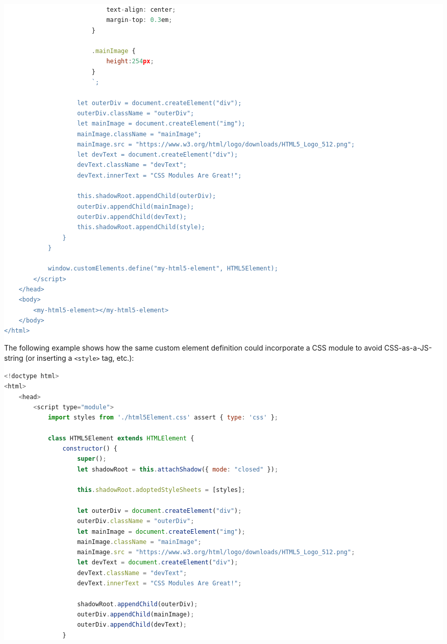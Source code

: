 ```JavaScript
                            text-align: center;
                            margin-top: 0.3em;
                        }

                        .mainImage {
                            height:254px;
                        }
                        `;

                    let outerDiv = document.createElement("div");
                    outerDiv.className = "outerDiv";
                    let mainImage = document.createElement("img");
                    mainImage.className = "mainImage";
                    mainImage.src = "https://www.w3.org/html/logo/downloads/HTML5_Logo_512.png";
                    let devText = document.createElement("div");
                    devText.className = "devText";
                    devText.innerText = "CSS Modules Are Great!";

                    this.shadowRoot.appendChild(outerDiv);
                    outerDiv.appendChild(mainImage);
                    outerDiv.appendChild(devText);
                    this.shadowRoot.appendChild(style);
                }
            }

            window.customElements.define("my-html5-element", HTML5Element);
        </script>
    </head>
    <body>
        <my-html5-element></my-html5-element>
    </body>
</html>
```

The following example shows how the same custom element definition could incorporate a CSS module to avoid CSS-as-a-JS-string (or inserting a `<style>` tag, etc.):

```JavaScript
<!doctype html>
<html>
    <head>
        <script type="module">
            import styles from './html5Element.css' assert { type: 'css' };

            class HTML5Element extends HTMLElement {
                constructor() {
                    super();
                    let shadowRoot = this.attachShadow({ mode: "closed" });

                    this.shadowRoot.adoptedStyleSheets = [styles];

                    let outerDiv = document.createElement("div");
                    outerDiv.className = "outerDiv";
                    let mainImage = document.createElement("img");
                    mainImage.className = "mainImage";
                    mainImage.src = "https://www.w3.org/html/logo/downloads/HTML5_Logo_512.png";
                    let devText = document.createElement("div");
                    devText.className = "devText";
                    devText.innerText = "CSS Modules Are Great!";

                    shadowRoot.appendChild(outerDiv);
                    outerDiv.appendChild(mainImage);
                    outerDiv.appendChild(devText);
                }
```